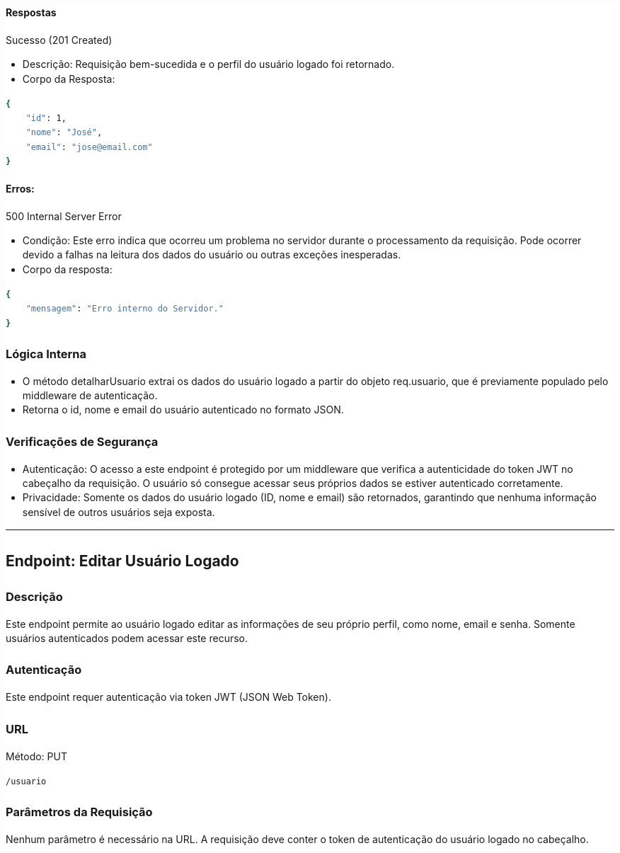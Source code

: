 #### Respostas
Sucesso (201 Created)
- Descrição: Requisição bem-sucedida e o perfil do usuário logado foi retornado.
- Corpo da Resposta:
```bash
{
    "id": 1,
    "nome": "José",
    "email": "jose@email.com"
}
```
#### Erros:
500 Internal Server Error
- Condição: Este erro indica que ocorreu um problema no servidor durante o processamento da requisição. Pode ocorrer devido a falhas na leitura dos dados do usuário ou outras exceções inesperadas.
- Corpo da resposta:
```bash
{
    "mensagem": "Erro interno do Servidor."
}
```
### Lógica Interna
- O método detalharUsuario extrai os dados do usuário logado a partir do objeto req.usuario, que é previamente populado pelo middleware de autenticação.
- Retorna o id, nome e email do usuário autenticado no formato JSON.
### Verificações de Segurança
- Autenticação: O acesso a este endpoint é protegido por um middleware que verifica a autenticidade do token JWT no cabeçalho da requisição. O usuário só consegue acessar seus próprios dados se estiver autenticado corretamente.
- Privacidade: Somente os dados do usuário logado (ID, nome e email) são retornados, garantindo que nenhuma informação sensível de outros usuários seja exposta.

---
## Endpoint: Editar Usuário Logado
### Descrição
Este endpoint permite ao usuário logado editar as informações de seu próprio perfil, como nome, email e senha. Somente usuários autenticados podem acessar este recurso.

### Autenticação
Este endpoint requer autenticação via token JWT (JSON Web Token).

### URL
Método: PUT
```bash
/usuario
```

### Parâmetros da Requisição
Nenhum parâmetro é necessário na URL. A requisição deve conter o token de autenticação do usuário logado no cabeçalho.
